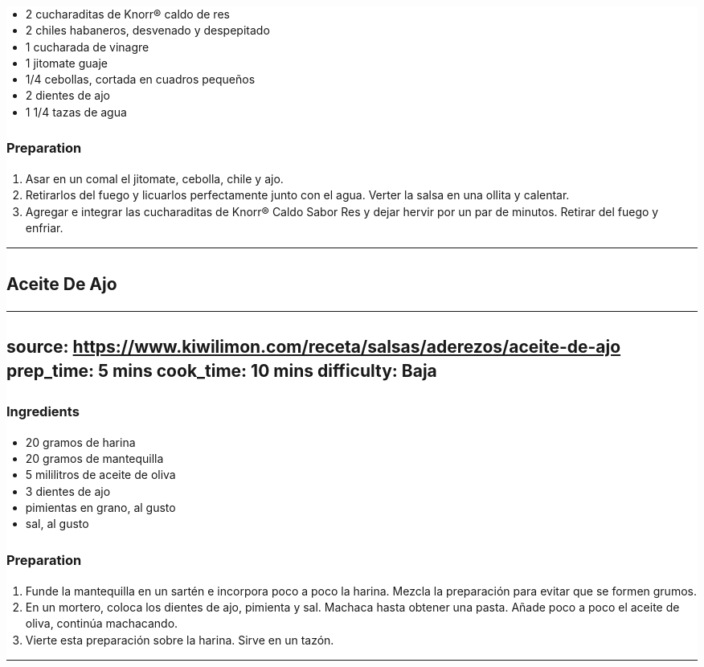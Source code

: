 - 2 cucharaditas de Knorr® caldo de res
- 2 chiles habaneros, desvenado y despepitado
- 1 cucharada de vinagre
- 1 jitomate guaje
- 1/4 cebollas, cortada en cuadros pequeños
- 2 dientes de ajo
- 1 1/4 tazas de agua

### Preparation

1. Asar en un comal el jitomate, cebolla, chile y ajo.
2. Retirarlos del fuego y licuarlos perfectamente junto con el agua. Verter la salsa en una ollita y calentar.
3. Agregar e integrar las cucharaditas de Knorr® Caldo Sabor Res y dejar hervir por un par de minutos. Retirar del fuego y enfriar.

---

## Aceite De Ajo

---
source: https://www.kiwilimon.com/receta/salsas/aderezos/aceite-de-ajo
prep_time: 5 mins
cook_time: 10 mins
difficulty: Baja
---

### Ingredients

- 20 gramos de harina
- 20 gramos de mantequilla
- 5 mililitros de aceite de oliva
- 3 dientes de ajo
- pimientas en grano, al gusto
- sal, al gusto

### Preparation

1. Funde la mantequilla en un sartén e incorpora poco a poco la harina. Mezcla la preparación para evitar que se formen grumos.
2. En un mortero, coloca los dientes de ajo, pimienta y sal. Machaca hasta obtener una pasta.  Añade poco a poco el aceite de oliva, continúa machacando.
3. Vierte esta preparación sobre la harina. Sirve en un tazón.

---
